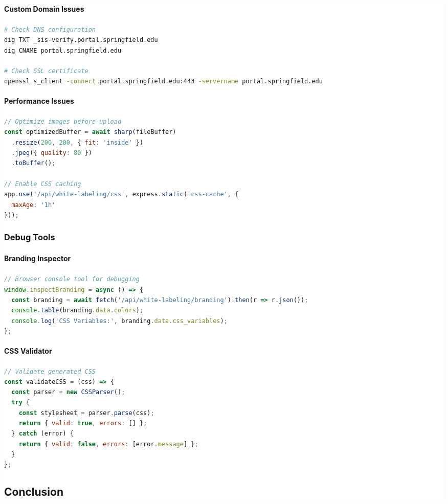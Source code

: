 #### Custom Domain Issues
```bash
# Check DNS configuration
dig TXT _sis-verify.portal.springfield.edu
dig CNAME portal.springfield.edu

# Check SSL certificate
openssl s_client -connect portal.springfield.edu:443 -servername portal.springfield.edu
```

#### Performance Issues
```javascript
// Optimize images before upload
const optimizedBuffer = await sharp(fileBuffer)
  .resize(200, 200, { fit: 'inside' })
  .jpeg({ quality: 80 })
  .toBuffer();

// Enable CSS caching
app.use('/api/white-labeling/css', express.static('css-cache', {
  maxAge: '1h'
}));
```

### Debug Tools

#### Branding Inspector
```javascript
// Browser console tool for debugging
window.inspectBranding = async () => {
  const branding = await fetch('/api/white-labeling/branding').then(r => r.json());
  console.table(branding.data.colors);
  console.log('CSS Variables:', branding.data.css_variables);
};
```

#### CSS Validator
```javascript
// Validate generated CSS
const validateCSS = (css) => {
  const parser = new CSSParser();
  try {
    const stylesheet = parser.parse(css);
    return { valid: true, errors: [] };
  } catch (error) {
    return { valid: false, errors: [error.message] };
  }
};
```

## Conclusion
